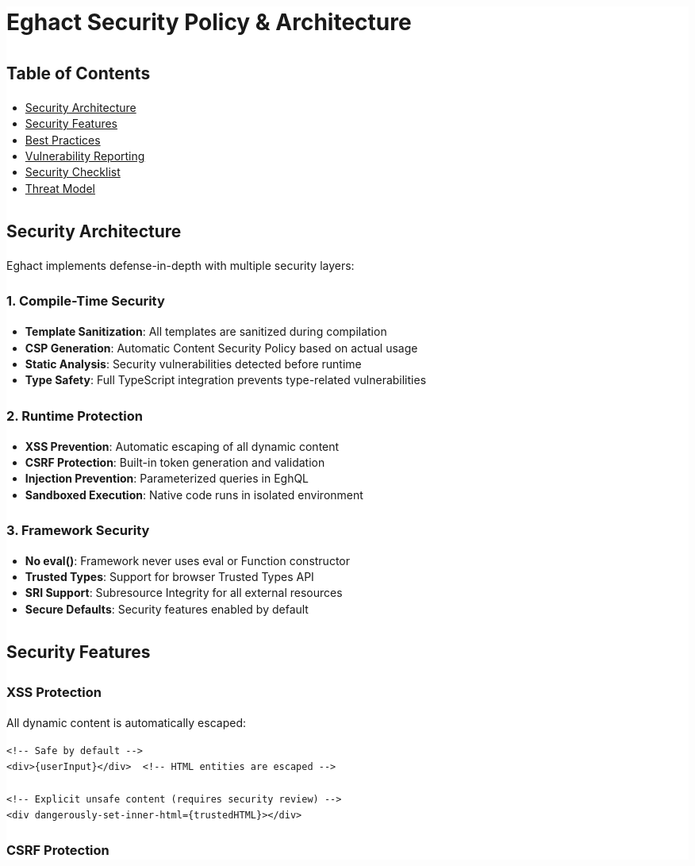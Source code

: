 # Eghact Security Policy & Architecture

## Table of Contents
- [Security Architecture](#security-architecture)
- [Security Features](#security-features)
- [Best Practices](#best-practices)
- [Vulnerability Reporting](#vulnerability-reporting)
- [Security Checklist](#security-checklist)
- [Threat Model](#threat-model)

## Security Architecture

Eghact implements defense-in-depth with multiple security layers:

### 1. Compile-Time Security
- **Template Sanitization**: All templates are sanitized during compilation
- **CSP Generation**: Automatic Content Security Policy based on actual usage
- **Static Analysis**: Security vulnerabilities detected before runtime
- **Type Safety**: Full TypeScript integration prevents type-related vulnerabilities

### 2. Runtime Protection
- **XSS Prevention**: Automatic escaping of all dynamic content
- **CSRF Protection**: Built-in token generation and validation
- **Injection Prevention**: Parameterized queries in EghQL
- **Sandboxed Execution**: Native code runs in isolated environment

### 3. Framework Security
- **No eval()**: Framework never uses eval or Function constructor
- **Trusted Types**: Support for browser Trusted Types API
- **SRI Support**: Subresource Integrity for all external resources
- **Secure Defaults**: Security features enabled by default

## Security Features

### XSS Protection

All dynamic content is automatically escaped:

```egh
<!-- Safe by default -->
<div>{userInput}</div>  <!-- HTML entities are escaped -->

<!-- Explicit unsafe content (requires security review) -->
<div dangerously-set-inner-html={trustedHTML}></div>
```

### CSRF Protection
